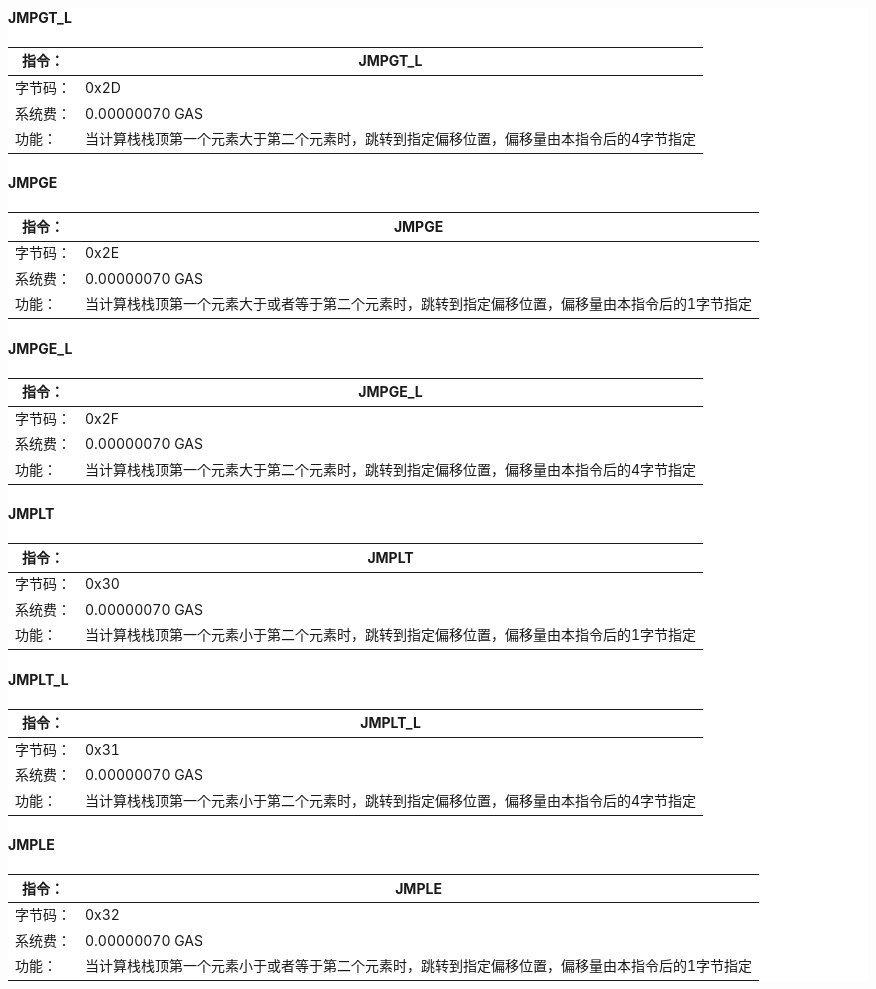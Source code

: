 #### JMPGT_L

| 指令：   | JMPGT_L                                                           |
|----------|--------------------------------------------------------------------|
| 字节码： | 0x2D                                                               |
| 系统费： | 0.00000070 GAS                                                        |
| 功能：   | 当计算栈栈顶第一个元素大于第二个元素时，跳转到指定偏移位置，偏移量由本指令后的4字节指定 |

#### JMPGE

| 指令：   | JMPGE                                                           |
|----------|--------------------------------------------------------------------|
| 字节码： | 0x2E                                                               |
| 系统费： | 0.00000070 GAS                                                        |
| 功能：   | 当计算栈栈顶第一个元素大于或者等于第二个元素时，跳转到指定偏移位置，偏移量由本指令后的1字节指定 |

#### JMPGE_L

| 指令：   | JMPGE_L                                                           |
|----------|--------------------------------------------------------------------|
| 字节码： | 0x2F                                                               |
| 系统费： | 0.00000070 GAS                                                        |
| 功能：   | 当计算栈栈顶第一个元素大于第二个元素时，跳转到指定偏移位置，偏移量由本指令后的4字节指定 |

#### JMPLT

| 指令：   | JMPLT                                                           |
|----------|--------------------------------------------------------------------|
| 字节码： | 0x30                                                               |
| 系统费： | 0.00000070 GAS                                                        |
| 功能：   | 当计算栈栈顶第一个元素小于第二个元素时，跳转到指定偏移位置，偏移量由本指令后的1字节指定 |

#### JMPLT_L

| 指令：   | JMPLT_L                                                           |
|----------|--------------------------------------------------------------------|
| 字节码： | 0x31                                                               |
| 系统费： | 0.00000070 GAS                                                        |
| 功能：   | 当计算栈栈顶第一个元素小于第二个元素时，跳转到指定偏移位置，偏移量由本指令后的4字节指定 |

#### JMPLE

| 指令：   | JMPLE                                                           |
|----------|--------------------------------------------------------------------|
| 字节码： | 0x32                                                               |
| 系统费： | 0.00000070 GAS                                                        |
| 功能：   | 当计算栈栈顶第一个元素小于或者等于第二个元素时，跳转到指定偏移位置，偏移量由本指令后的1字节指定 |
